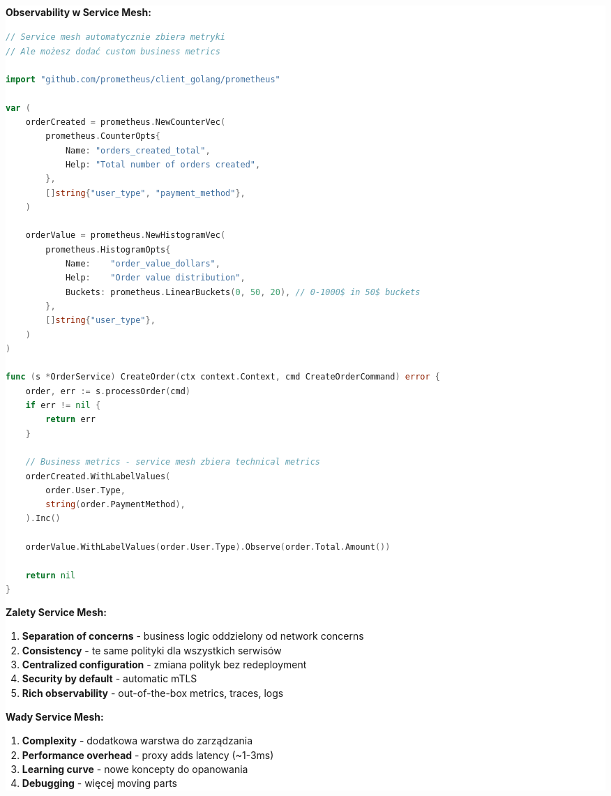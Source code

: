 **Observability w Service Mesh:**
```go
// Service mesh automatycznie zbiera metryki
// Ale możesz dodać custom business metrics

import "github.com/prometheus/client_golang/prometheus"

var (
    orderCreated = prometheus.NewCounterVec(
        prometheus.CounterOpts{
            Name: "orders_created_total",
            Help: "Total number of orders created",
        },
        []string{"user_type", "payment_method"},
    )
    
    orderValue = prometheus.NewHistogramVec(
        prometheus.HistogramOpts{
            Name:    "order_value_dollars",
            Help:    "Order value distribution",
            Buckets: prometheus.LinearBuckets(0, 50, 20), // 0-1000$ in 50$ buckets
        },
        []string{"user_type"},
    )
)

func (s *OrderService) CreateOrder(ctx context.Context, cmd CreateOrderCommand) error {
    order, err := s.processOrder(cmd)
    if err != nil {
        return err
    }
    
    // Business metrics - service mesh zbiera technical metrics
    orderCreated.WithLabelValues(
        order.User.Type,
        string(order.PaymentMethod),
    ).Inc()
    
    orderValue.WithLabelValues(order.User.Type).Observe(order.Total.Amount())
    
    return nil
}
```

**Zalety Service Mesh:**
1. **Separation of concerns** - business logic oddzielony od network concerns
2. **Consistency** - te same polityki dla wszystkich serwisów
3. **Centralized configuration** - zmiana polityk bez redeployment
4. **Security by default** - automatic mTLS
5. **Rich observability** - out-of-the-box metrics, traces, logs

**Wady Service Mesh:**
1. **Complexity** - dodatkowa warstwa do zarządzania
2. **Performance overhead** - proxy adds latency (~1-3ms)
3. **Learning curve** - nowe koncepty do opanowania
4. **Debugging** - więcej moving parts
